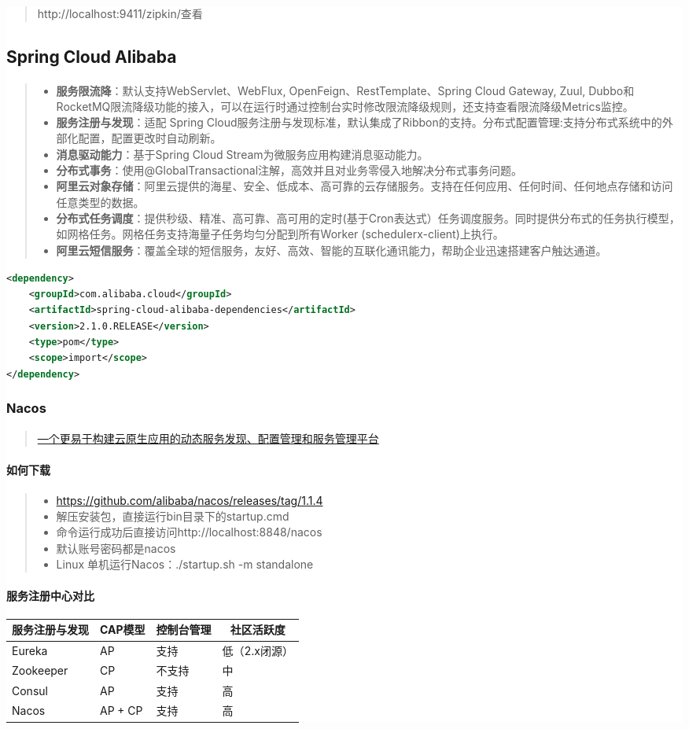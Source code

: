 
>http://localhost:9411/zipkin/查看



## Spring Cloud Alibaba

>+ **服务限流降**：默认支持WebServlet、WebFlux, OpenFeign、RestTemplate、Spring Cloud Gateway, Zuul, Dubbo和RocketMQ限流降级功能的接入，可以在运行时通过控制台实时修改限流降级规则，还支持查看限流降级Metrics监控。
>+ **服务注册与发现**：适配 Spring Cloud服务注册与发现标准，默认集成了Ribbon的支持。分布式配置管理:支持分布式系统中的外部化配置，配置更改时自动刷新。
>+ **消息驱动能力**：基于Spring Cloud Stream为微服务应用构建消息驱动能力。
>+ **分布式事务**：使用@GlobalTransactional注解，高效并且对业务零侵入地解决分布式事务问题。
>+ **阿里云对象存储**：阿里云提供的海星、安全、低成本、高可靠的云存储服务。支持在任何应用、任何时间、任何地点存储和访问任意类型的数据。
>+ **分布式任务调度**：提供秒级、精准、高可靠、高可用的定时(基于Cron表达式）任务调度服务。同时提供分布式的任务执行模型，如网格任务。网格任务支持海量子任务均匀分配到所有Worker (schedulerx-client)上执行。
>+ **阿里云短信服务**：覆盖全球的短信服务，友好、高效、智能的互联化通讯能力，帮助企业迅速搭建客户触达通道。

```xml
<dependency>
    <groupId>com.alibaba.cloud</groupId>
    <artifactId>spring-cloud-alibaba-dependencies</artifactId>
    <version>2.1.0.RELEASE</version>
    <type>pom</type>
    <scope>import</scope>
</dependency>
```



### Nacos

> [—个更易于构建云原生应用的动态服务发现、配置管理和服务管理平台](https://github.com/alibaba/Nacos)



#### 如何下载

> + https://github.com/alibaba/nacos/releases/tag/1.1.4
>+ 解压安装包，直接运行bin目录下的startup.cmd
> + 命令运行成功后直接访问http://localhost:8848/nacos
> + 默认账号密码都是nacos
> + Linux 单机运行Nacos：./startup.sh -m standalone



#### 服务注册中心对比

| 服务注册与发现 | CAP模型 | 控制台管理 | 社区活跃度    |
| -------------- | ------- | ---------- | ------------- |
| Eureka         | AP      | 支持       | 低（2.x闭源） |
| Zookeeper      | CP      | 不支持     | 中            |
| Consul         | AP      | 支持       | 高            |
| Nacos          | AP + CP | 支持       | 高            |

